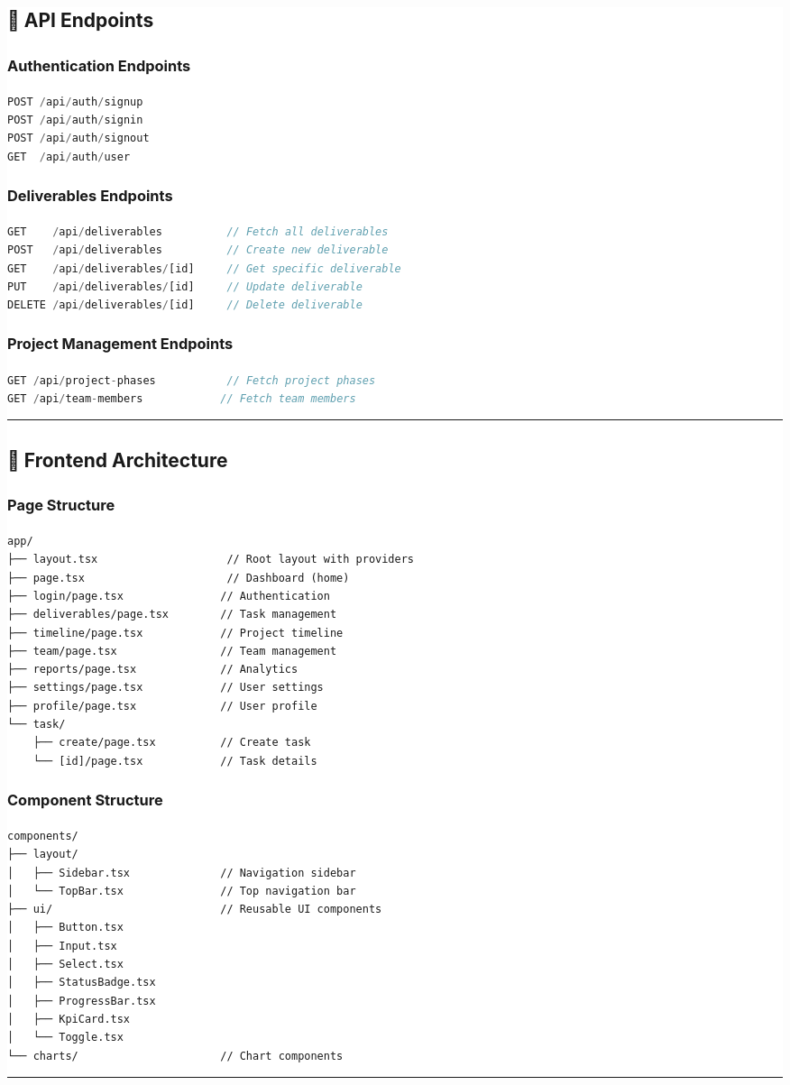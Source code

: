 ## 🔌 **API Endpoints**

### **Authentication Endpoints**
```typescript
POST /api/auth/signup
POST /api/auth/signin
POST /api/auth/signout
GET  /api/auth/user
```

### **Deliverables Endpoints**
```typescript
GET    /api/deliverables          // Fetch all deliverables
POST   /api/deliverables          // Create new deliverable
GET    /api/deliverables/[id]     // Get specific deliverable
PUT    /api/deliverables/[id]     // Update deliverable
DELETE /api/deliverables/[id]     // Delete deliverable
```

### **Project Management Endpoints**
```typescript
GET /api/project-phases           // Fetch project phases
GET /api/team-members            // Fetch team members
```

---

## 🎨 **Frontend Architecture**

### **Page Structure**
```
app/
├── layout.tsx                    // Root layout with providers
├── page.tsx                      // Dashboard (home)
├── login/page.tsx               // Authentication
├── deliverables/page.tsx        // Task management
├── timeline/page.tsx            // Project timeline
├── team/page.tsx                // Team management
├── reports/page.tsx             // Analytics
├── settings/page.tsx            // User settings
├── profile/page.tsx             // User profile
└── task/
    ├── create/page.tsx          // Create task
    └── [id]/page.tsx            // Task details
```

### **Component Structure**
```
components/
├── layout/
│   ├── Sidebar.tsx              // Navigation sidebar
│   └── TopBar.tsx               // Top navigation bar
├── ui/                          // Reusable UI components
│   ├── Button.tsx
│   ├── Input.tsx
│   ├── Select.tsx
│   ├── StatusBadge.tsx
│   ├── ProgressBar.tsx
│   ├── KpiCard.tsx
│   └── Toggle.tsx
└── charts/                      // Chart components
```

---